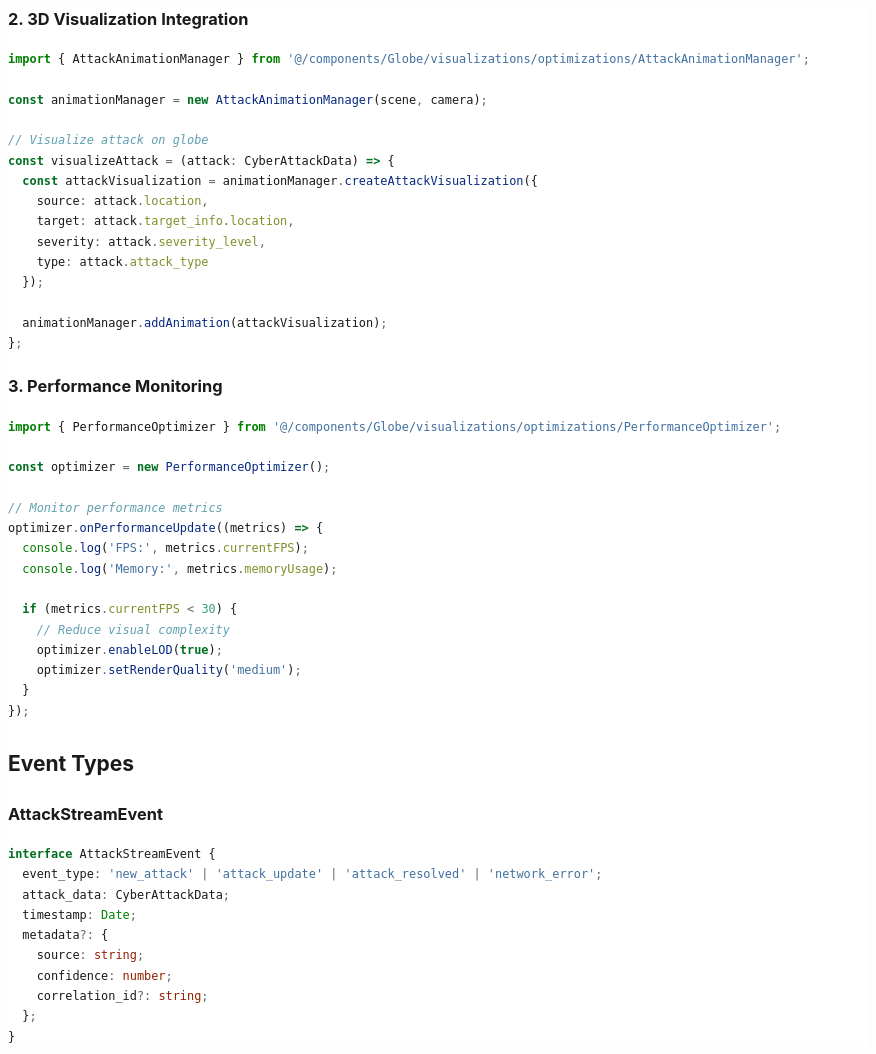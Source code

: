 ```typescript
```

### 2. 3D Visualization Integration

```typescript
import { AttackAnimationManager } from '@/components/Globe/visualizations/optimizations/AttackAnimationManager';

const animationManager = new AttackAnimationManager(scene, camera);

// Visualize attack on globe
const visualizeAttack = (attack: CyberAttackData) => {
  const attackVisualization = animationManager.createAttackVisualization({
    source: attack.location,
    target: attack.target_info.location,
    severity: attack.severity_level,
    type: attack.attack_type
  });
  
  animationManager.addAnimation(attackVisualization);
};
```

### 3. Performance Monitoring

```typescript
import { PerformanceOptimizer } from '@/components/Globe/visualizations/optimizations/PerformanceOptimizer';

const optimizer = new PerformanceOptimizer();

// Monitor performance metrics
optimizer.onPerformanceUpdate((metrics) => {
  console.log('FPS:', metrics.currentFPS);
  console.log('Memory:', metrics.memoryUsage);
  
  if (metrics.currentFPS < 30) {
    // Reduce visual complexity
    optimizer.enableLOD(true);
    optimizer.setRenderQuality('medium');
  }
});
```

## Event Types

### AttackStreamEvent
```typescript
interface AttackStreamEvent {
  event_type: 'new_attack' | 'attack_update' | 'attack_resolved' | 'network_error';
  attack_data: CyberAttackData;
  timestamp: Date;
  metadata?: {
    source: string;
    confidence: number;
    correlation_id?: string;
  };
}
```
